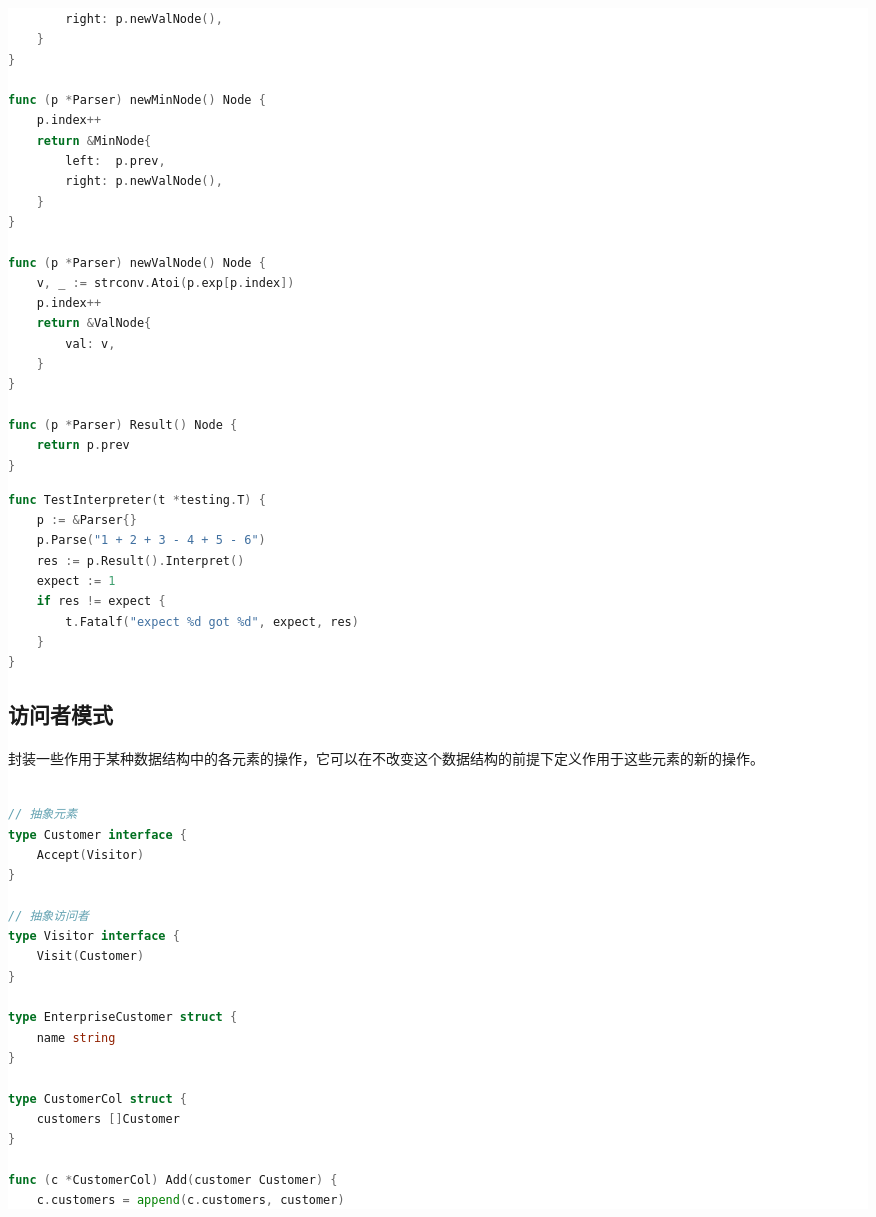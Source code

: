 ```go
        right: p.newValNode(),
    }
}

func (p *Parser) newMinNode() Node {
    p.index++
    return &MinNode{
        left:  p.prev,
        right: p.newValNode(),
    }
}

func (p *Parser) newValNode() Node {
    v, _ := strconv.Atoi(p.exp[p.index])
    p.index++
    return &ValNode{
        val: v,
    }
}

func (p *Parser) Result() Node {
    return p.prev
}
```

```go
func TestInterpreter(t *testing.T) {
    p := &Parser{}
    p.Parse("1 + 2 + 3 - 4 + 5 - 6")
    res := p.Result().Interpret()
    expect := 1
    if res != expect {
        t.Fatalf("expect %d got %d", expect, res)
    }
}
```



## 访问者模式

封装一些作用于某种数据结构中的各元素的操作，它可以在不改变这个数据结构的前提下定义作用于这些元素的新的操作。

```go

// 抽象元素
type Customer interface {
    Accept(Visitor)
}

// 抽象访问者
type Visitor interface {
    Visit(Customer)
}

type EnterpriseCustomer struct {
    name string
}

type CustomerCol struct {
    customers []Customer
}

func (c *CustomerCol) Add(customer Customer) {
    c.customers = append(c.customers, customer)
```